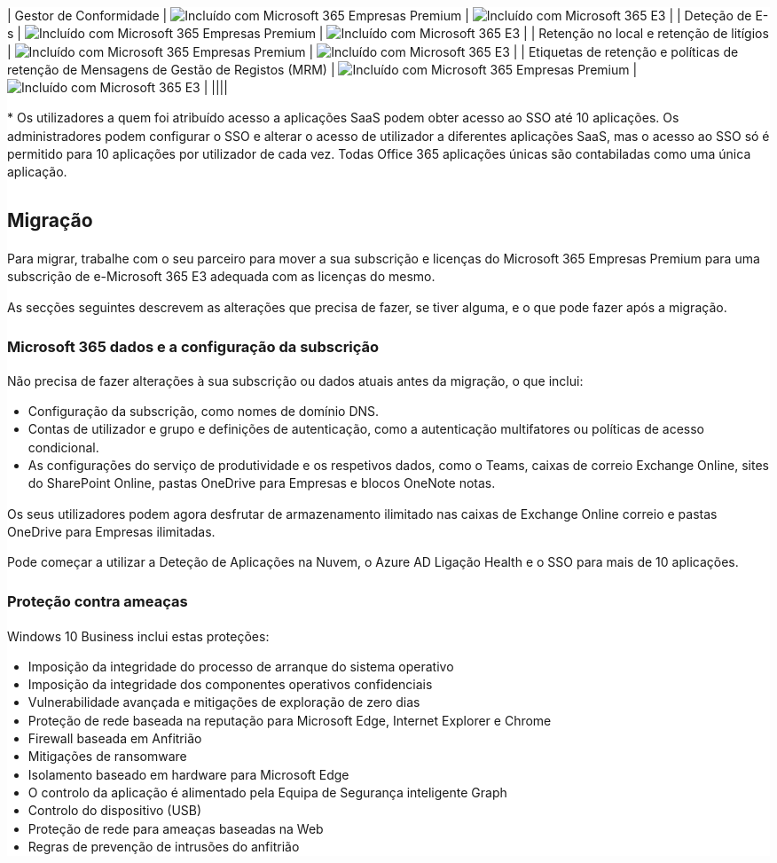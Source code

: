 | Gestor de Conformidade    | ![Incluído com Microsoft 365 Empresas Premium](../media/check-mark.png)    | ![Incluído com Microsoft 365 E3](../media/check-mark.png) |
| Deteção de E-s    | ![Incluído com Microsoft 365 Empresas Premium](../media/check-mark.png)    | ![Incluído com Microsoft 365 E3](../media/check-mark.png) |
| Retenção no local e retenção de litígios    | ![Incluído com Microsoft 365 Empresas Premium](../media/check-mark.png)    | ![Incluído com Microsoft 365 E3](../media/check-mark.png) |
| Etiquetas de retenção e políticas de retenção de Mensagens de Gestão de Registos (MRM)    | ![Incluído com Microsoft 365 Empresas Premium](../media/check-mark.png)    | ![Incluído com Microsoft 365 E3](../media/check-mark.png) |
||||

\* Os utilizadores a quem foi atribuído acesso a aplicações SaaS podem obter acesso ao SSO até 10 aplicações. Os administradores podem configurar o SSO e alterar o acesso de utilizador a diferentes aplicações SaaS, mas o acesso ao SSO só é permitido para 10 aplicações por utilizador de cada vez. Todas Office 365 aplicações únicas são contabiladas como uma única aplicação.

## <a name="migration"></a>Migração

Para migrar, trabalhe com o seu parceiro para mover a sua subscrição e licenças do Microsoft 365 Empresas Premium para uma subscrição de e-Microsoft 365 E3 adequada com as licenças do mesmo.

As secções seguintes descrevem as alterações que precisa de fazer, se tiver alguma, e o que pode fazer após a migração.

### <a name="microsoft-365-subscription-configuration-and-data"></a>Microsoft 365 dados e a configuração da subscrição

Não precisa de fazer alterações à sua subscrição ou dados atuais antes da migração, o que inclui:

- Configuração da subscrição, como nomes de domínio DNS.
- Contas de utilizador e grupo e definições de autenticação, como a autenticação multifatores ou políticas de acesso condicional.
- As configurações do serviço de produtividade e os respetivos dados, como o Teams, caixas de correio Exchange Online, sites do SharePoint Online, pastas OneDrive para Empresas e blocos OneNote notas.

Os seus utilizadores podem agora desfrutar de armazenamento ilimitado nas caixas de Exchange Online correio e pastas OneDrive para Empresas ilimitadas.

Pode começar a utilizar a Deteção de Aplicações na Nuvem, o Azure AD Ligação Health e o SSO para mais de 10 aplicações.

<a name="threat-protection"></a>
### <a name="threat-protection"></a>Proteção contra ameaças

Windows 10 Business inclui estas proteções:

- Imposição da integridade do processo de arranque do sistema operativo
- Imposição da integridade dos componentes operativos confidenciais
- Vulnerabilidade avançada e mitigações de exploração de zero dias
- Proteção de rede baseada na reputação para Microsoft Edge, Internet Explorer e Chrome
- Firewall baseada em Anfitrião
- Mitigações de ransomware
- Isolamento baseado em hardware para Microsoft Edge
- O controlo da aplicação é alimentado pela Equipa de Segurança inteligente Graph
- Controlo do dispositivo (USB)
- Proteção de rede para ameaças baseadas na Web
- Regras de prevenção de intrusões do anfitrião
